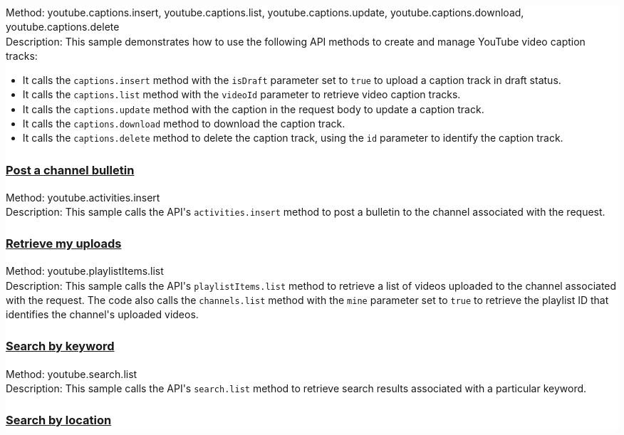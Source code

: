Method: youtube.captions.insert, youtube.captions.list, youtube.captions.update, youtube.captions.download,
youtube.captions.delete<br>
Description: This sample demonstrates how to use the following API methods to create and manage YouTube video caption
tracks:<br>
<ul>
<li>It calls the <code>captions.insert</code> method with the <code>isDraft</code> parameter set to <code>true</code>
to upload a caption track in draft status.</li>
<li>It calls the <code>captions.list</code> method with the <code>videoId</code> parameter to retrieve video caption
tracks.</li>
<li>It calls the <code>captions.update</code> method with the caption in the request body to update a caption track.</li>
<li>It calls the <code>captions.download</code> method to download the caption track.</li>
<li>It calls the <code>captions.delete</code> method to delete the caption track, using the <code>id</code> parameter to
identify the caption track.</li>
</ul>

### [Post a channel bulletin](/java/src/main/java/com/google/api/services/samples/youtube/cmdline/data/ChannelBulletin.java)

Method: youtube.activities.insert<br>
Description: This sample calls the API's <code>activities.insert</code> method to post a bulletin to the channel
associated with the request.

### [Retrieve my uploads](/java/src/main/java/com/google/api/services/samples/youtube/cmdline/data/MyUploads.java)

Method: youtube.playlistItems.list<br>
Description: This sample calls the API's <code>playlistItems.list</code> method to retrieve a list of videos uploaded
to the channel associated with the request. The code also calls the <code>channels.list</code> method with the
<code>mine</code> parameter set to <code>true</code> to retrieve the playlist ID that identifies the channel's uploaded
videos.

### [Search by keyword](/java/src/main/java/com/google/api/services/samples/youtube/cmdline/data/Search.java)

Method: youtube.search.list<br>
Description: This sample calls the API's <code>search.list</code> method to retrieve search results associated with
a particular keyword.

### [Search by location](/java/src/main/java/com/google/api/services/samples/youtube/cmdline/data/GeolocationSearch.java)
